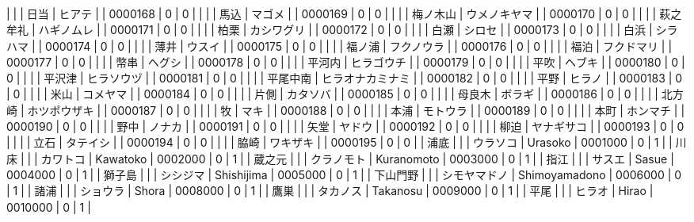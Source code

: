|  |  | 日当 |   ヒアテ |  | 0000168 | 0 | 0 |
|  |  | 馬込 |   マゴメ |  | 0000169 | 0 | 0 |
|  |  | 梅ノ木山 |   ウメノキヤマ |  | 0000170 | 0 | 0 |
|  |  | 萩之牟礼 |   ハギノムレ |  | 0000171 | 0 | 0 |
|  |  | 柏栗 |   カシワグリ |  | 0000172 | 0 | 0 |
|  |  | 白瀬 |   シロセ |  | 0000173 | 0 | 0 |
|  |  | 白浜 |   シラハマ |  | 0000174 | 0 | 0 |
|  |  | 薄井 |   ウスイ |  | 0000175 | 0 | 0 |
|  |  | 福ノ浦 |   フクノウラ |  | 0000176 | 0 | 0 |
|  |  | 福泊 |   フクドマリ |  | 0000177 | 0 | 0 |
|  |  | 幣串 |   ヘグシ |  | 0000178 | 0 | 0 |
|  |  | 平河内 |   ヒラゴウチ |  | 0000179 | 0 | 0 |
|  |  | 平吹 |   ヘブキ |  | 0000180 | 0 | 0 |
|  |  | 平沢津 |   ヒラソウヅ |  | 0000181 | 0 | 0 |
|  |  | 平尾中南 |   ヒラオナカミナミ |  | 0000182 | 0 | 0 |
|  |  | 平野 |   ヒラノ |  | 0000183 | 0 | 0 |
|  |  | 米山 |   コメヤマ |  | 0000184 | 0 | 0 |
|  |  | 片側 |   カタソバ |  | 0000185 | 0 | 0 |
|  |  | 母良木 |   ボラギ |  | 0000186 | 0 | 0 |
|  |  | 北方崎 |   ホツポウザキ |  | 0000187 | 0 | 0 |
|  |  | 牧 |   マキ |  | 0000188 | 0 | 0 |
|  |  | 本浦 |   モトウラ |  | 0000189 | 0 | 0 |
|  |  | 本町 |   ホンマチ |  | 0000190 | 0 | 0 |
|  |  | 野中 |   ノナカ |  | 0000191 | 0 | 0 |
|  |  | 矢堂 |   ヤドウ |  | 0000192 | 0 | 0 |
|  |  | 柳迫 |   ヤナギサコ |  | 0000193 | 0 | 0 |
|  |  | 立石 |   タテイシ |  | 0000194 | 0 | 0 |
|  |  | 脇崎 |   ワキザキ |  | 0000195 | 0 | 0 |
| 浦底 |  |  | ウラソコ   | Urasoko | 0001000 | 0 | 1 |
| 川床 |  |  | カワトコ   | Kawatoko | 0002000 | 0 | 1 |
| 蔵之元 |  |  | クラノモト   | Kuranomoto | 0003000 | 0 | 1 |
| 指江 |  |  | サスエ   | Sasue | 0004000 | 0 | 1 |
| 獅子島 |  |  | シシジマ   | Shishijima | 0005000 | 0 | 1 |
| 下山門野 |  |  | シモヤマドノ   | Shimoyamadono | 0006000 | 0 | 1 |
| 諸浦 |  |  | ショウラ   | Shora | 0008000 | 0 | 1 |
| 鷹巣 |  |  | タカノス   | Takanosu | 0009000 | 0 | 1 |
| 平尾 |  |  | ヒラオ   | Hirao | 0010000 | 0 | 1 |